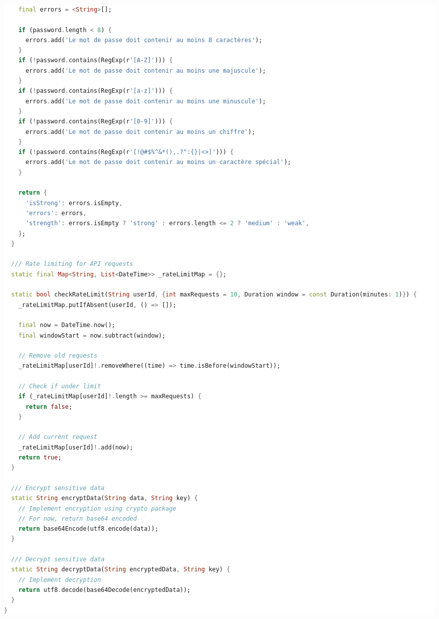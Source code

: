```dart
    final errors = <String>[];
    
    if (password.length < 8) {
      errors.add('Le mot de passe doit contenir au moins 8 caractères');
    }
    if (!password.contains(RegExp(r'[A-Z]'))) {
      errors.add('Le mot de passe doit contenir au moins une majuscule');
    }
    if (!password.contains(RegExp(r'[a-z]'))) {
      errors.add('Le mot de passe doit contenir au moins une minuscule');
    }
    if (!password.contains(RegExp(r'[0-9]'))) {
      errors.add('Le mot de passe doit contenir au moins un chiffre');
    }
    if (!password.contains(RegExp(r'[!@#$%^&*(),.?":{}|<>]'))) {
      errors.add('Le mot de passe doit contenir au moins un caractère spécial');
    }

    return {
      'isStrong': errors.isEmpty,
      'errors': errors,
      'strength': errors.isEmpty ? 'strong' : errors.length <= 2 ? 'medium' : 'weak',
    };
  }

  /// Rate limiting for API requests
  static final Map<String, List<DateTime>> _rateLimitMap = {};

  static bool checkRateLimit(String userId, {int maxRequests = 10, Duration window = const Duration(minutes: 1)}) {
    _rateLimitMap.putIfAbsent(userId, () => []);
    
    final now = DateTime.now();
    final windowStart = now.subtract(window);
    
    // Remove old requests
    _rateLimitMap[userId]!.removeWhere((time) => time.isBefore(windowStart));
    
    // Check if under limit
    if (_rateLimitMap[userId]!.length >= maxRequests) {
      return false;
    }
    
    // Add current request
    _rateLimitMap[userId]!.add(now);
    return true;
  }

  /// Encrypt sensitive data
  static String encryptData(String data, String key) {
    // Implement encryption using crypto package
    // For now, return base64 encoded
    return base64Encode(utf8.encode(data));
  }

  /// Decrypt sensitive data
  static String decryptData(String encryptedData, String key) {
    // Implement decryption
    return utf8.decode(base64Decode(encryptedData));
  }
}
```
